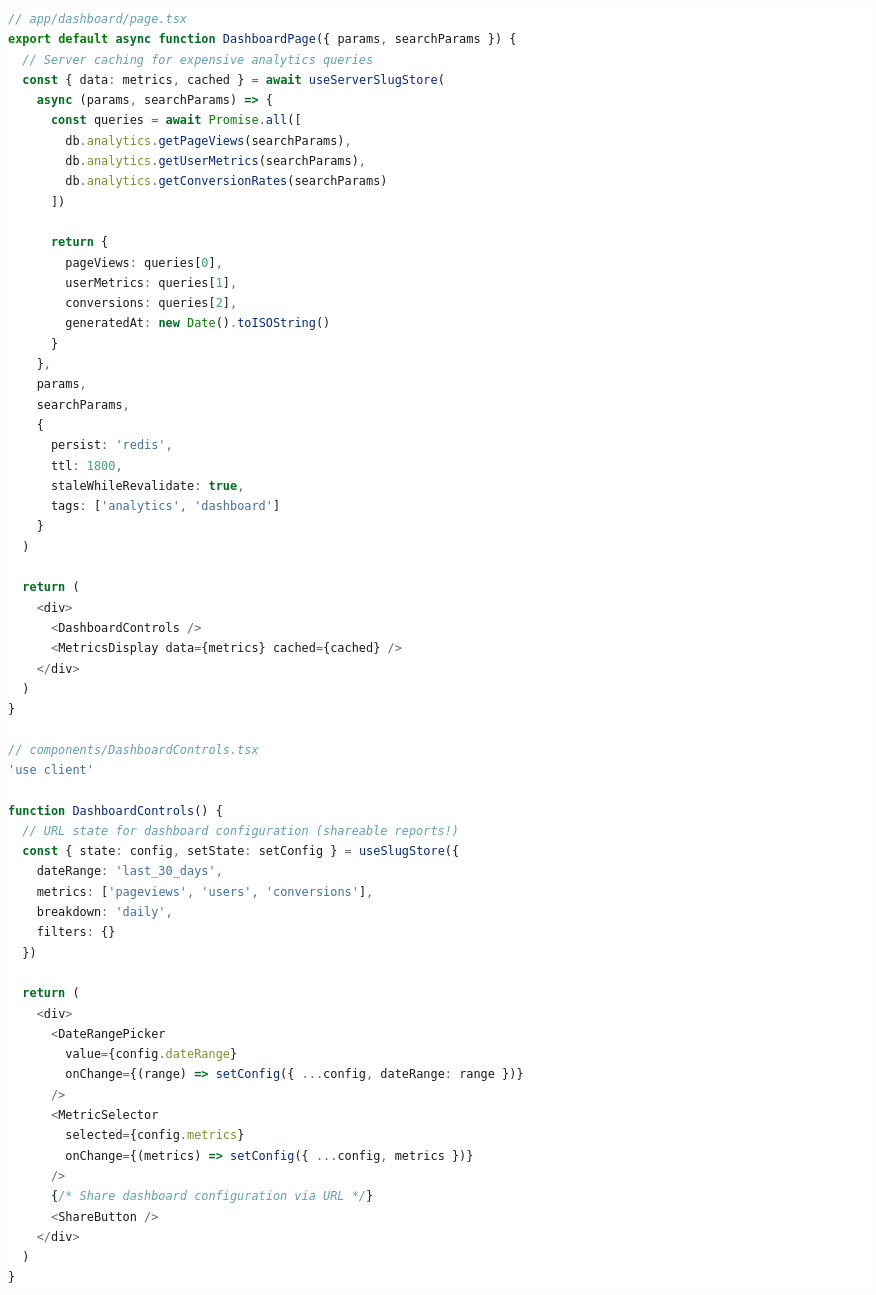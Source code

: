 ```typescript
// app/dashboard/page.tsx
export default async function DashboardPage({ params, searchParams }) {
  // Server caching for expensive analytics queries
  const { data: metrics, cached } = await useServerSlugStore(
    async (params, searchParams) => {
      const queries = await Promise.all([
        db.analytics.getPageViews(searchParams),
        db.analytics.getUserMetrics(searchParams),
        db.analytics.getConversionRates(searchParams)
      ])
      
      return {
        pageViews: queries[0],
        userMetrics: queries[1],
        conversions: queries[2],
        generatedAt: new Date().toISOString()
      }
    },
    params,
    searchParams,
    {
      persist: 'redis',
      ttl: 1800,
      staleWhileRevalidate: true,
      tags: ['analytics', 'dashboard']
    }
  )

  return (
    <div>
      <DashboardControls />
      <MetricsDisplay data={metrics} cached={cached} />
    </div>
  )
}

// components/DashboardControls.tsx
'use client'

function DashboardControls() {
  // URL state for dashboard configuration (shareable reports!)
  const { state: config, setState: setConfig } = useSlugStore({
    dateRange: 'last_30_days',
    metrics: ['pageviews', 'users', 'conversions'],
    breakdown: 'daily',
    filters: {}
  })

  return (
    <div>
      <DateRangePicker
        value={config.dateRange}
        onChange={(range) => setConfig({ ...config, dateRange: range })}
      />
      <MetricSelector
        selected={config.metrics}
        onChange={(metrics) => setConfig({ ...config, metrics })}
      />
      {/* Share dashboard configuration via URL */}
      <ShareButton />
    </div>
  )
}
```